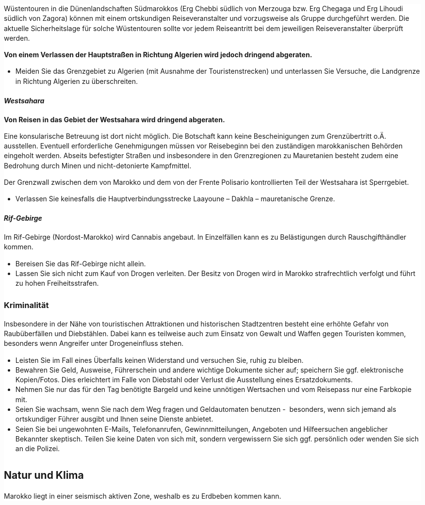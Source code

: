 Wüstentouren in die Dünenlandschaften Südmarokkos (Erg Chebbi südlich von Merzouga bzw. Erg Chegaga und Erg Lihoudi südlich von Zagora) können mit einem ortskundigen Reiseveranstalter und vorzugsweise als Gruppe durchgeführt werden. Die aktuelle Sicherheitslage für solche Wüstentouren sollte vor jedem Reiseantritt bei dem jeweiligen Reiseveranstalter überprüft werden.

**Von einem Verlassen der Hauptstraßen in Richtung Algerien wird jedoch dringend abgeraten.**

* Meiden Sie das Grenzgebiet zu Algerien (mit Ausnahme der Touristenstrecken) und unterlassen Sie Versuche, die Landgrenze in Richtung Algerien zu überschreiten.

#### *Westsahara*

**Von Reisen in das Gebiet der Westsahara wird dringend abgeraten.** 

Eine konsularische Betreuung ist dort nicht möglich. Die Botschaft kann keine Bescheinigungen zum Grenzübertritt o.Ä. ausstellen. Eventuell erforderliche Genehmigungen müssen vor Reisebeginn bei den zuständigen marokkanischen Behörden eingeholt werden. Abseits befestigter Straßen und insbesondere in den Grenzregionen zu Mauretanien besteht zudem eine Bedrohung durch Minen und nicht-detonierte Kampfmittel.

Der Grenzwall zwischen dem von Marokko und dem von der Frente Polisario kontrollierten Teil der Westsahara ist Sperrgebiet.

* Verlassen Sie keinesfalls die Hauptverbindungsstrecke Laayoune – Dakhla – mauretanische Grenze.

#### *Rif-Gebirge*

Im Rif-Gebirge (Nordost-Marokko) wird Cannabis angebaut. In Einzelfällen kann es zu Belästigungen durch Rauschgifthändler kommen.

* Bereisen Sie das Rif-Gebirge nicht allein.
* Lassen Sie sich nicht zum Kauf von Drogen verleiten. Der Besitz von Drogen wird in Marokko strafrechtlich verfolgt und führt zu hohen Freiheitsstrafen.

### Kriminalität

Insbesondere in der Nähe von touristischen Attraktionen und historischen Stadtzentren besteht eine erhöhte Gefahr von Raubüberfällen und Diebstählen. Dabei kann es teilweise auch zum Einsatz von Gewalt und Waffen gegen Touristen kommen, besonders wenn Angreifer unter Drogeneinfluss stehen.

* Leisten Sie im Fall eines Überfalls keinen Widerstand und versuchen Sie, ruhig zu bleiben.
* Bewahren Sie Geld, Ausweise, Führerschein und andere wichtige Dokumente sicher auf; speichern Sie ggf. elektronische Kopien/Fotos. Dies erleichtert im Falle von Diebstahl oder Verlust die Ausstellung eines Ersatzdokuments.
* Nehmen Sie nur das für den Tag benötigte Bargeld und keine unnötigen Wertsachen und vom Reisepass nur eine Farbkopie mit.
* Seien Sie wachsam, wenn Sie nach dem Weg fragen und Geldautomaten benutzen -  besonders, wenn sich jemand als ortskundiger Führer ausgibt und Ihnen seine Dienste anbietet.
* Seien Sie bei ungewohnten E-Mails, Telefonanrufen, Gewinnmitteilungen, Angeboten und Hilfeersuchen angeblicher Bekannter skeptisch. Teilen Sie keine Daten von sich mit, sondern vergewissern Sie sich ggf. persönlich oder wenden Sie sich an die Polizei.

## Natur und Klima

Marokko liegt in einer seismisch aktiven Zone, weshalb es zu Erdbeben kommen kann.

